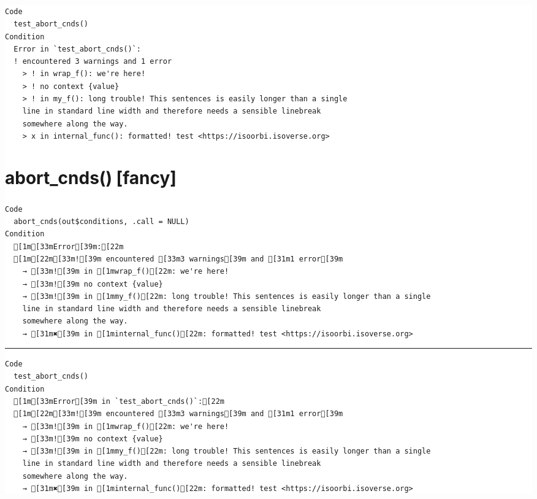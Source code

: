
    Code
      test_abort_cnds()
    Condition
      Error in `test_abort_cnds()`:
      ! encountered 3 warnings and 1 error
        > ! in wrap_f(): we're here!
        > ! no context {value}
        > ! in my_f(): long trouble! This sentences is easily longer than a single
        line in standard line width and therefore needs a sensible linebreak
        somewhere along the way.
        > x in internal_func(): formatted! test <https://isoorbi.isoverse.org>

# abort_cnds() [fancy]

    Code
      abort_cnds(out$conditions, .call = NULL)
    Condition
      [1m[33mError[39m:[22m
      [1m[22m[33m![39m encountered [33m3 warnings[39m and [31m1 error[39m
        → [33m![39m in [1mwrap_f()[22m: we're here!
        → [33m![39m no context {value}
        → [33m![39m in [1mmy_f()[22m: long trouble! This sentences is easily longer than a single
        line in standard line width and therefore needs a sensible linebreak
        somewhere along the way.
        → [31m✖[39m in [1minternal_func()[22m: formatted! test <https://isoorbi.isoverse.org>

---

    Code
      test_abort_cnds()
    Condition
      [1m[33mError[39m in `test_abort_cnds()`:[22m
      [1m[22m[33m![39m encountered [33m3 warnings[39m and [31m1 error[39m
        → [33m![39m in [1mwrap_f()[22m: we're here!
        → [33m![39m no context {value}
        → [33m![39m in [1mmy_f()[22m: long trouble! This sentences is easily longer than a single
        line in standard line width and therefore needs a sensible linebreak
        somewhere along the way.
        → [31m✖[39m in [1minternal_func()[22m: formatted! test <https://isoorbi.isoverse.org>

